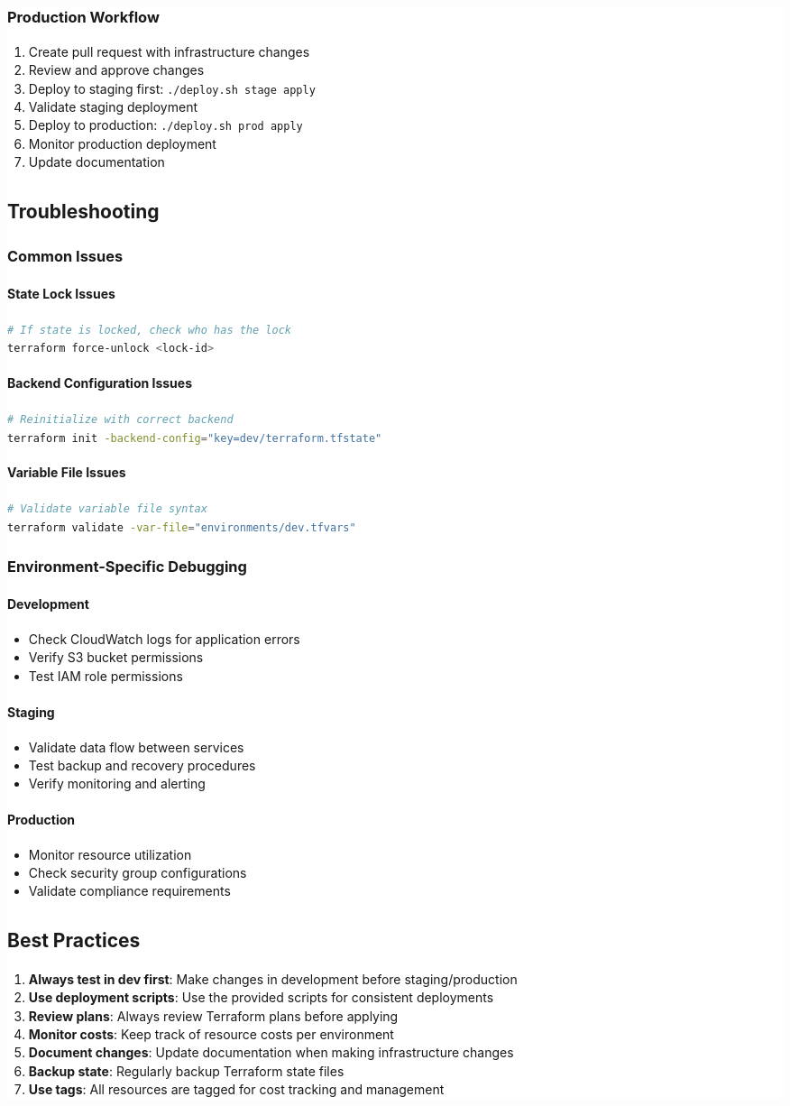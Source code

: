 ### Production Workflow
1. Create pull request with infrastructure changes
2. Review and approve changes
3. Deploy to staging first: `./deploy.sh stage apply`
4. Validate staging deployment
5. Deploy to production: `./deploy.sh prod apply`
6. Monitor production deployment
7. Update documentation

## Troubleshooting

### Common Issues

#### State Lock Issues
```bash
# If state is locked, check who has the lock
terraform force-unlock <lock-id>
```

#### Backend Configuration Issues
```bash
# Reinitialize with correct backend
terraform init -backend-config="key=dev/terraform.tfstate"
```

#### Variable File Issues
```bash
# Validate variable file syntax
terraform validate -var-file="environments/dev.tfvars"
```

### Environment-Specific Debugging

#### Development
- Check CloudWatch logs for application errors
- Verify S3 bucket permissions
- Test IAM role permissions

#### Staging
- Validate data flow between services
- Test backup and recovery procedures
- Verify monitoring and alerting

#### Production
- Monitor resource utilization
- Check security group configurations
- Validate compliance requirements

## Best Practices

1. **Always test in dev first**: Make changes in development before staging/production
2. **Use deployment scripts**: Use the provided scripts for consistent deployments
3. **Review plans**: Always review Terraform plans before applying
4. **Monitor costs**: Keep track of resource costs per environment
5. **Document changes**: Update documentation when making infrastructure changes
6. **Backup state**: Regularly backup Terraform state files
7. **Use tags**: All resources are tagged for cost tracking and management
